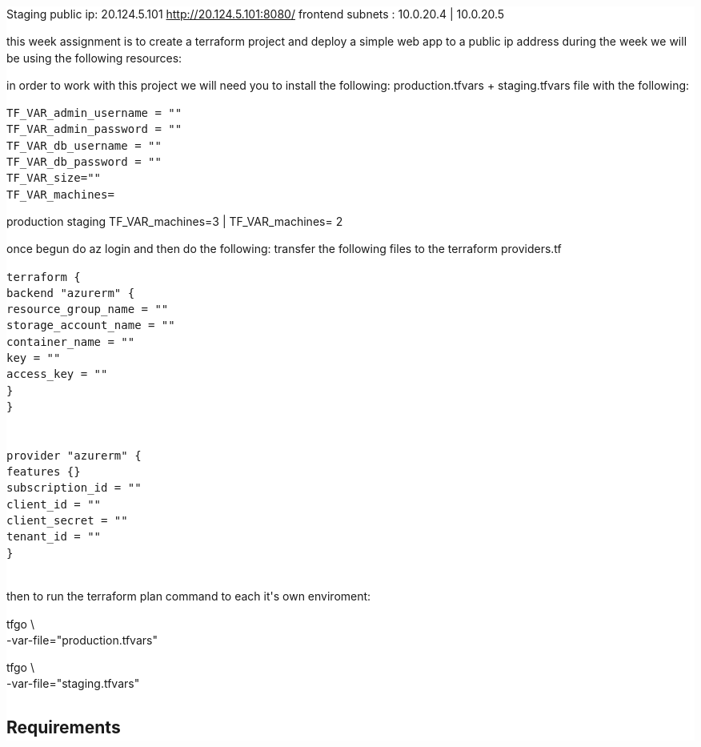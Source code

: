 Staging public ip: 20.124.5.101
http://20.124.5.101:8080/
frontend subnets : 10.0.20.4 | 10.0.20.5

this week assignment is to create a terraform project and deploy a simple web app to a public ip address
during the week we will be using the following resources:

in order to work with this project we will need you to install the following:
production.tfvars + staging.tfvars file with the following:

<pre>
TF_VAR_admin_username = ""
TF_VAR_admin_password = ""
TF_VAR_db_username = ""
TF_VAR_db_password = ""
TF_VAR_size=""
TF_VAR_machines=
</pre>

production staging
TF_VAR_machines=3 | TF_VAR_machines= 2

once begun do az login and then do the following:
transfer the following files to the terraform providers.tf

<pre>
terraform {
backend "azurerm" {
resource_group_name = ""
storage_account_name = ""
container_name = ""
key = ""
access_key = ""
}
}


provider "azurerm" {
features {}
subscription_id = ""
client_id = ""
client_secret = ""
tenant_id = ""
}

</pre>

then to run the terraform plan command to each it's own enviroment:

tfgo \  
-var-file="production.tfvars"

tfgo \  
-var-file="staging.tfvars"

## Requirements
